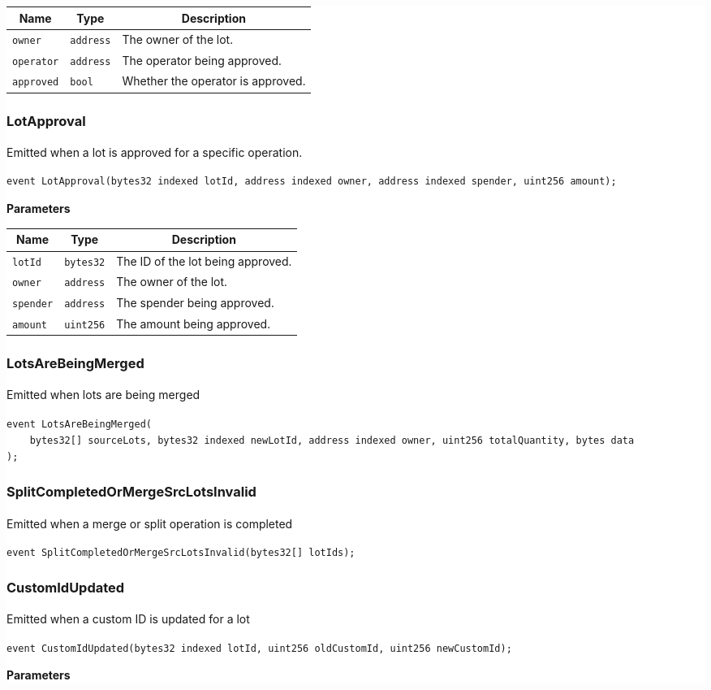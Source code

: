 |Name|Type|Description|
|----|----|-----------|
|`owner`|`address`|The owner of the lot.|
|`operator`|`address`|The operator being approved.|
|`approved`|`bool`|Whether the operator is approved.|

### LotApproval
Emitted when a lot is approved for a specific operation.


```solidity
event LotApproval(bytes32 indexed lotId, address indexed owner, address indexed spender, uint256 amount);
```

**Parameters**

|Name|Type|Description|
|----|----|-----------|
|`lotId`|`bytes32`|The ID of the lot being approved.|
|`owner`|`address`|The owner of the lot.|
|`spender`|`address`|The spender being approved.|
|`amount`|`uint256`|The amount being approved.|

### LotsAreBeingMerged
Emitted when lots are being merged


```solidity
event LotsAreBeingMerged(
    bytes32[] sourceLots, bytes32 indexed newLotId, address indexed owner, uint256 totalQuantity, bytes data
);
```

### SplitCompletedOrMergeSrcLotsInvalid
Emitted when a merge or split operation is completed


```solidity
event SplitCompletedOrMergeSrcLotsInvalid(bytes32[] lotIds);
```

### CustomIdUpdated
Emitted when a custom ID is updated for a lot


```solidity
event CustomIdUpdated(bytes32 indexed lotId, uint256 oldCustomId, uint256 newCustomId);
```

**Parameters**
